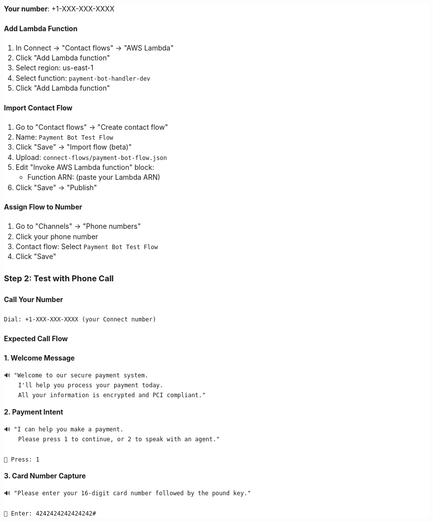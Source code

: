 **Your number**: +1-XXX-XXX-XXXX

#### Add Lambda Function
1. In Connect → "Contact flows" → "AWS Lambda"
2. Click "Add Lambda function"
3. Select region: us-east-1
4. Select function: `payment-bot-handler-dev`
5. Click "Add Lambda function"

#### Import Contact Flow
1. Go to "Contact flows" → "Create contact flow"
2. Name: `Payment Bot Test Flow`
3. Click "Save" → "Import flow (beta)"
4. Upload: `connect-flows/payment-bot-flow.json`
5. Edit "Invoke AWS Lambda function" block:
   - Function ARN: (paste your Lambda ARN)
6. Click "Save" → "Publish"

#### Assign Flow to Number
1. Go to "Channels" → "Phone numbers"
2. Click your phone number
3. Contact flow: Select `Payment Bot Test Flow`
4. Click "Save"

### Step 2: Test with Phone Call

#### Call Your Number
```
Dial: +1-XXX-XXX-XXXX (your Connect number)
```

#### Expected Call Flow

**1. Welcome Message**
```
🔊 "Welcome to our secure payment system. 
    I'll help you process your payment today. 
    All your information is encrypted and PCI compliant."
```

**2. Payment Intent**
```
🔊 "I can help you make a payment. 
    Please press 1 to continue, or 2 to speak with an agent."

👤 Press: 1
```

**3. Card Number Capture**
```
🔊 "Please enter your 16-digit card number followed by the pound key."

👤 Enter: 4242424242424242#
```
